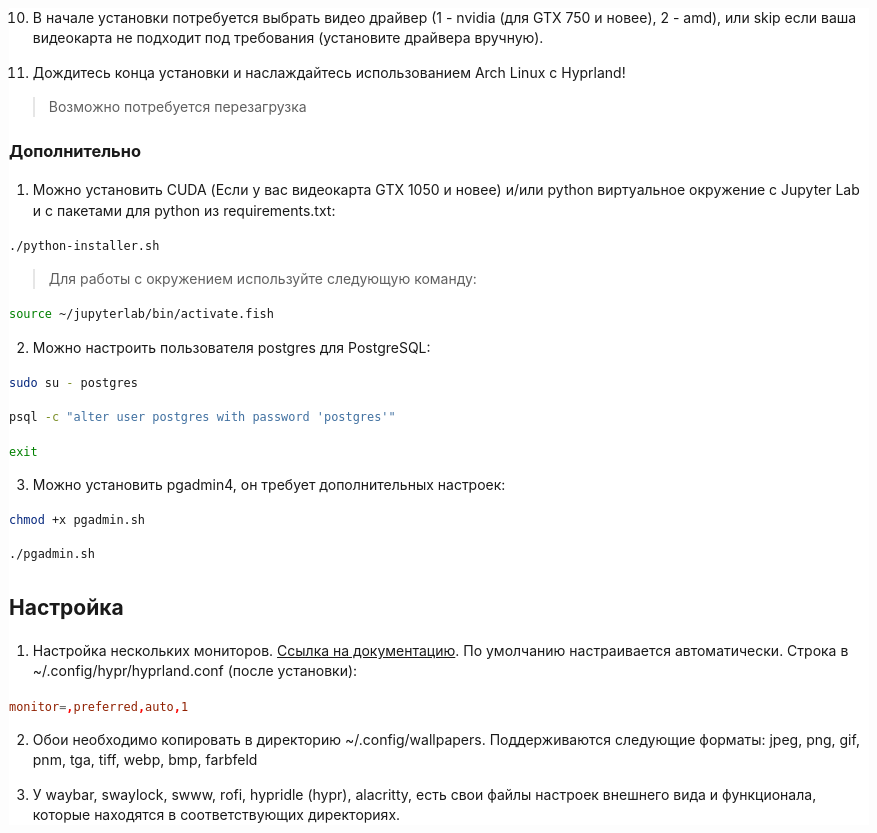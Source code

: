 10. В начале установки потребуется выбрать видео драйвер (1 - nvidia (для GTX 750 и новее), 2 - amd), или skip если ваша видеокарта не подходит под требования (установите драйвера вручную).

11. Дождитесь конца установки и наслаждайтесь использованием Arch Linux с Hyprland!

> Возможно потребуется перезагрузка

### Дополнительно

1. Можно установить CUDA (Если у вас видеокарта GTX 1050 и новее) и/или python виртуальное окружение с Jupyter Lab и с пакетами для python из requirements.txt:

```sh
./python-installer.sh
```

> Для работы с окружением используйте следующую команду:

```sh
source ~/jupyterlab/bin/activate.fish
```

2. Можно настроить пользователя postgres для PostgreSQL:

```sh
sudo su - postgres
```

```sh
psql -c "alter user postgres with password 'postgres'"
```

```sh
exit
```

3. Можно установить pgadmin4, он требует дополнительных настроек:

```sh
chmod +x pgadmin.sh
```

```sh
./pgadmin.sh
```

## Настройка

1. Настройка нескольких мониторов. [Ссылка на документацию](https://wiki.hyprland.org/Configuring/Monitors/). По умолчанию настраивается автоматически. Строка в ~/.config/hypr/hyprland.conf (после установки):

```conf
monitor=,preferred,auto,1
```

2. Обои необходимо копировать в директорию ~/.config/wallpapers. Поддерживаются следующие форматы: jpeg, png, gif, pnm, tga, tiff, webp, bmp, farbfeld

3. У waybar, swaylock, swww, rofi, hypridle (hypr), alacritty, есть свои файлы настроек внешнего вида и функционала, которые находятся в соответствующих директориях.
